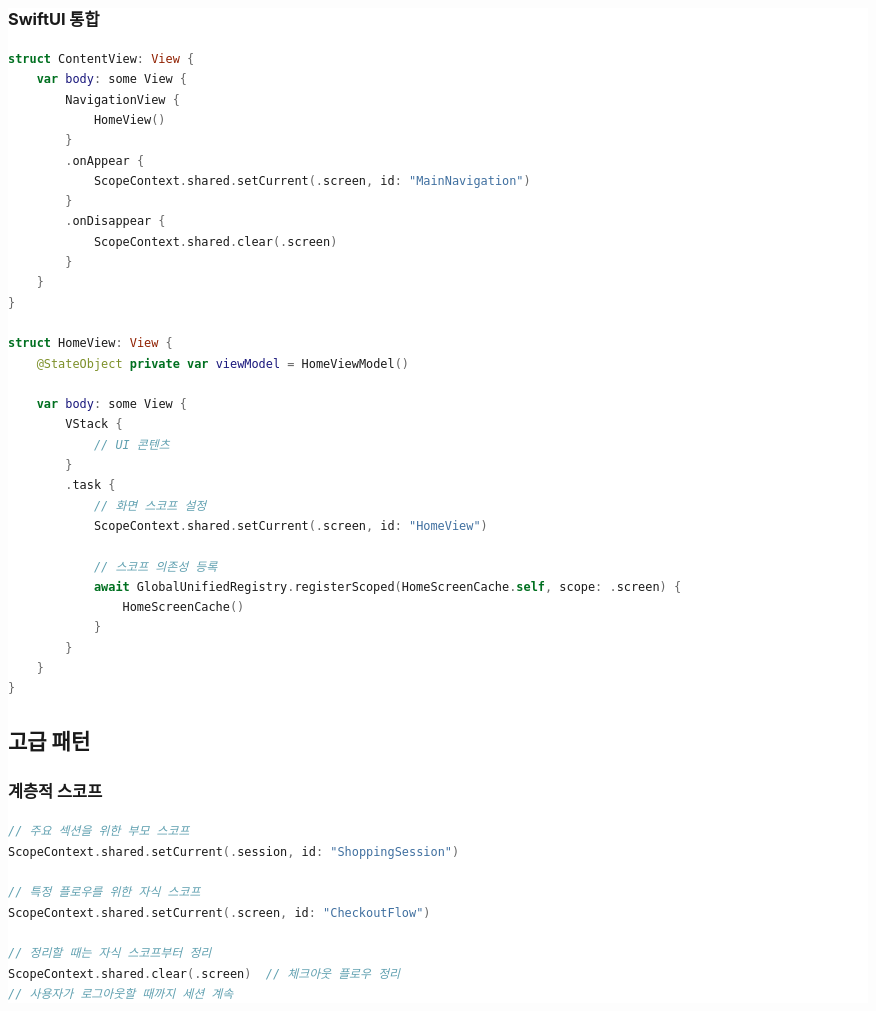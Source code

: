 ### SwiftUI 통합

```swift
struct ContentView: View {
    var body: some View {
        NavigationView {
            HomeView()
        }
        .onAppear {
            ScopeContext.shared.setCurrent(.screen, id: "MainNavigation")
        }
        .onDisappear {
            ScopeContext.shared.clear(.screen)
        }
    }
}

struct HomeView: View {
    @StateObject private var viewModel = HomeViewModel()

    var body: some View {
        VStack {
            // UI 콘텐츠
        }
        .task {
            // 화면 스코프 설정
            ScopeContext.shared.setCurrent(.screen, id: "HomeView")

            // 스코프 의존성 등록
            await GlobalUnifiedRegistry.registerScoped(HomeScreenCache.self, scope: .screen) {
                HomeScreenCache()
            }
        }
    }
}
```

## 고급 패턴

### 계층적 스코프

```swift
// 주요 섹션을 위한 부모 스코프
ScopeContext.shared.setCurrent(.session, id: "ShoppingSession")

// 특정 플로우를 위한 자식 스코프
ScopeContext.shared.setCurrent(.screen, id: "CheckoutFlow")

// 정리할 때는 자식 스코프부터 정리
ScopeContext.shared.clear(.screen)  // 체크아웃 플로우 정리
// 사용자가 로그아웃할 때까지 세션 계속
```
